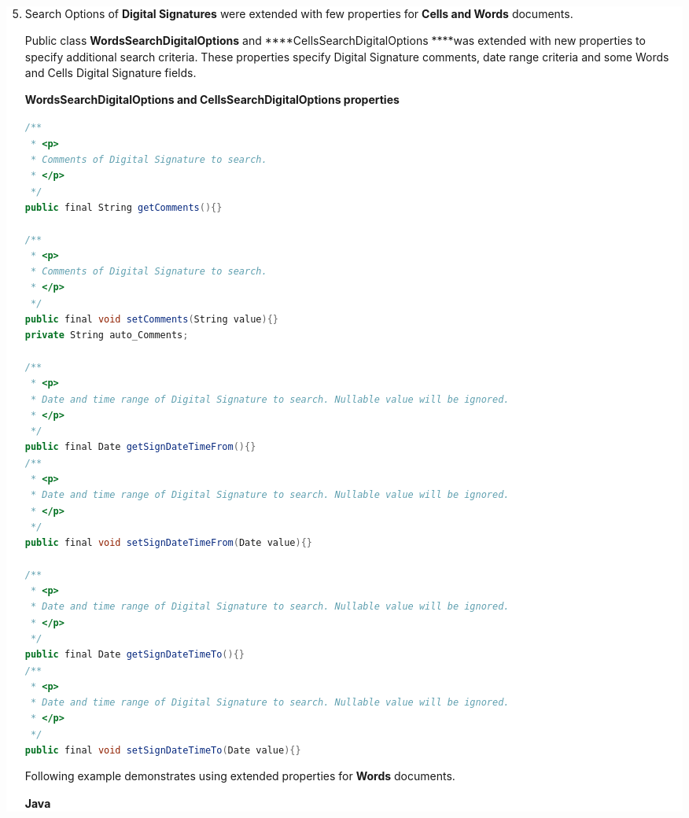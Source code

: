 5.  Search Options of **Digital Signatures** were extended with few properties for **Cells and Words** documents.
    
    Public class **WordsSearchDigitalOptions** and ****CellsSearchDigitalOptions ****was extended with new properties to specify additional search criteria. These properties specify Digital Signature comments, date range criteria and some Words and Cells Digital Signature fields.
    
    **WordsSearchDigitalOptions and CellsSearchDigitalOptions properties**
    
    ```csharp
    /**
     * <p>
     * Comments of Digital Signature to search.
     * </p>
     */
    public final String getComments(){}
     
    /**
     * <p>
     * Comments of Digital Signature to search.
     * </p>
     */
    public final void setComments(String value){}
    private String auto_Comments;
     
    /**
     * <p>
     * Date and time range of Digital Signature to search. Nullable value will be ignored.
     * </p>
     */
    public final Date getSignDateTimeFrom(){}
    /**
     * <p>
     * Date and time range of Digital Signature to search. Nullable value will be ignored.
     * </p>
     */
    public final void setSignDateTimeFrom(Date value){}
     
    /**
     * <p>
     * Date and time range of Digital Signature to search. Nullable value will be ignored.
     * </p>
     */
    public final Date getSignDateTimeTo(){}
    /**
     * <p>
     * Date and time range of Digital Signature to search. Nullable value will be ignored.
     * </p>
     */
    public final void setSignDateTimeTo(Date value){} 
    ```
    
    Following example demonstrates using extended properties for **Words** documents.
    
    **Java**
    